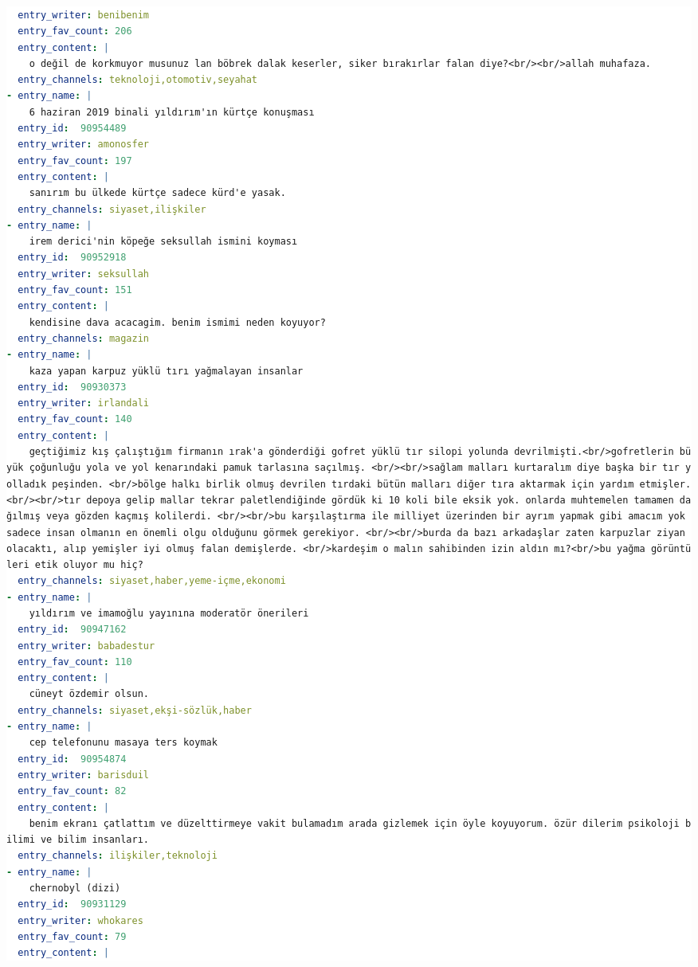 ```yaml
  entry_writer: benibenim
  entry_fav_count: 206
  entry_content: |
    o değil de korkmuyor musunuz lan böbrek dalak keserler, siker bırakırlar falan diye?<br/><br/>allah muhafaza.
  entry_channels: teknoloji,otomotiv,seyahat
- entry_name: |
    6 haziran 2019 binali yıldırım'ın kürtçe konuşması
  entry_id:  90954489
  entry_writer: amonosfer
  entry_fav_count: 197
  entry_content: |
    sanırım bu ülkede kürtçe sadece kürd'e yasak.
  entry_channels: siyaset,ilişkiler
- entry_name: |
    irem derici'nin köpeğe seksullah ismini koyması
  entry_id:  90952918
  entry_writer: seksullah
  entry_fav_count: 151
  entry_content: |
    kendisine dava acacagim. benim ismimi neden koyuyor?
  entry_channels: magazin
- entry_name: |
    kaza yapan karpuz yüklü tırı yağmalayan insanlar
  entry_id:  90930373
  entry_writer: irlandali
  entry_fav_count: 140
  entry_content: |
    geçtiğimiz kış çalıştığım firmanın ırak'a gönderdiği gofret yüklü tır silopi yolunda devrilmişti.<br/>gofretlerin büyük çoğunluğu yola ve yol kenarındaki pamuk tarlasına saçılmış. <br/><br/>sağlam malları kurtaralım diye başka bir tır yolladık peşinden. <br/>bölge halkı birlik olmuş devrilen tırdaki bütün malları diğer tıra aktarmak için yardım etmişler.<br/><br/>tır depoya gelip mallar tekrar paletlendiğinde gördük ki 10 koli bile eksik yok. onlarda muhtemelen tamamen dağılmış veya gözden kaçmış kolilerdi. <br/><br/>bu karşılaştırma ile milliyet üzerinden bir ayrım yapmak gibi amacım yok sadece insan olmanın en önemli olgu olduğunu görmek gerekiyor. <br/><br/>burda da bazı arkadaşlar zaten karpuzlar ziyan olacaktı, alıp yemişler iyi olmuş falan demişlerde. <br/>kardeşim o malın sahibinden izin aldın mı?<br/>bu yağma görüntüleri etik oluyor mu hiç?
  entry_channels: siyaset,haber,yeme-içme,ekonomi
- entry_name: |
    yıldırım ve imamoğlu yayınına moderatör önerileri
  entry_id:  90947162
  entry_writer: babadestur
  entry_fav_count: 110
  entry_content: |
    cüneyt özdemir olsun.
  entry_channels: siyaset,ekşi-sözlük,haber
- entry_name: |
    cep telefonunu masaya ters koymak
  entry_id:  90954874
  entry_writer: barisduil
  entry_fav_count: 82
  entry_content: |
    benim ekranı çatlattım ve düzelttirmeye vakit bulamadım arada gizlemek için öyle koyuyorum. özür dilerim psikoloji bilimi ve bilim insanları.
  entry_channels: ilişkiler,teknoloji
- entry_name: |
    chernobyl (dizi)
  entry_id:  90931129
  entry_writer: whokares
  entry_fav_count: 79
  entry_content: |
```